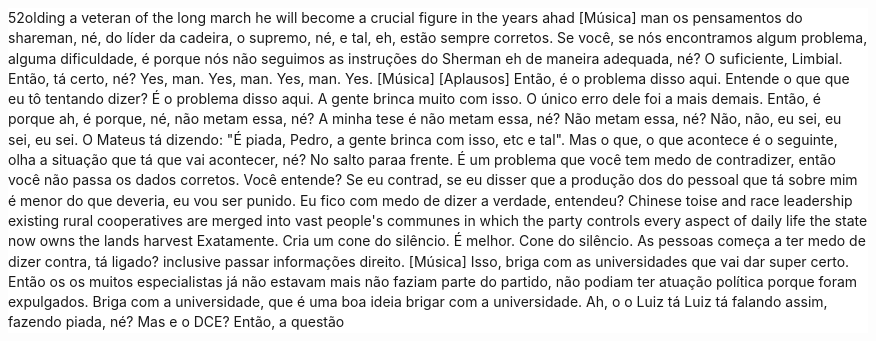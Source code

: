 52olding
a veteran of the long march he will
become a crucial figure in the years
ahad
[Música]
man os pensamentos do shareman, né, do
líder da cadeira, o supremo, né, e tal,
eh, estão sempre corretos. Se você, se
nós encontramos algum problema, alguma
dificuldade, é porque nós não seguimos
as instruções do Sherman eh de maneira
adequada, né? O suficiente,
Limbial. Então, tá certo, né? Yes, man.
Yes, man. Yes, man.
Yes.
[Música]
[Aplausos]
Então, é o problema disso aqui. Entende
o que que eu tô tentando dizer?
É o problema disso aqui. A gente brinca
muito com isso. O único erro dele foi a
mais demais. Então, é porque
ah,
é porque, né,
não metam essa, né? A minha tese é não
metam essa, né?
Não metam essa, né?
Não, não, eu sei, eu sei, eu sei. O
Mateus tá dizendo: "É piada, Pedro, a
gente brinca com isso, etc e tal". Mas o
que, o que acontece é o seguinte, olha a
situação que tá que vai acontecer, né?
No salto paraa frente. É um problema que
você tem medo de contradizer, então você
não passa os dados corretos. Você
entende? Se eu contrad, se eu disser que
a produção dos do pessoal que tá sobre
mim é menor do que deveria, eu vou ser
punido. Eu fico com medo de dizer a
verdade, entendeu?
Chinese toise
and race leadership
existing rural cooperatives are merged
into vast people's communes in which the
party controls every aspect of daily
life
the state now owns the lands harvest
Exatamente. Cria um cone do silêncio. É
melhor. Cone do silêncio. As pessoas
começa a ter medo de dizer contra, tá
ligado? inclusive passar informações
direito.
[Música]
Isso, briga com as universidades que vai
dar super certo. Então os os muitos
especialistas já não estavam mais não
faziam parte do partido, não podiam ter
atuação política porque foram
expulgados.
Briga com a universidade, que é uma boa
ideia brigar com a universidade.
Ah, o o
Luiz tá Luiz tá falando assim, fazendo
piada, né? Mas e o DCE? Então, a questão